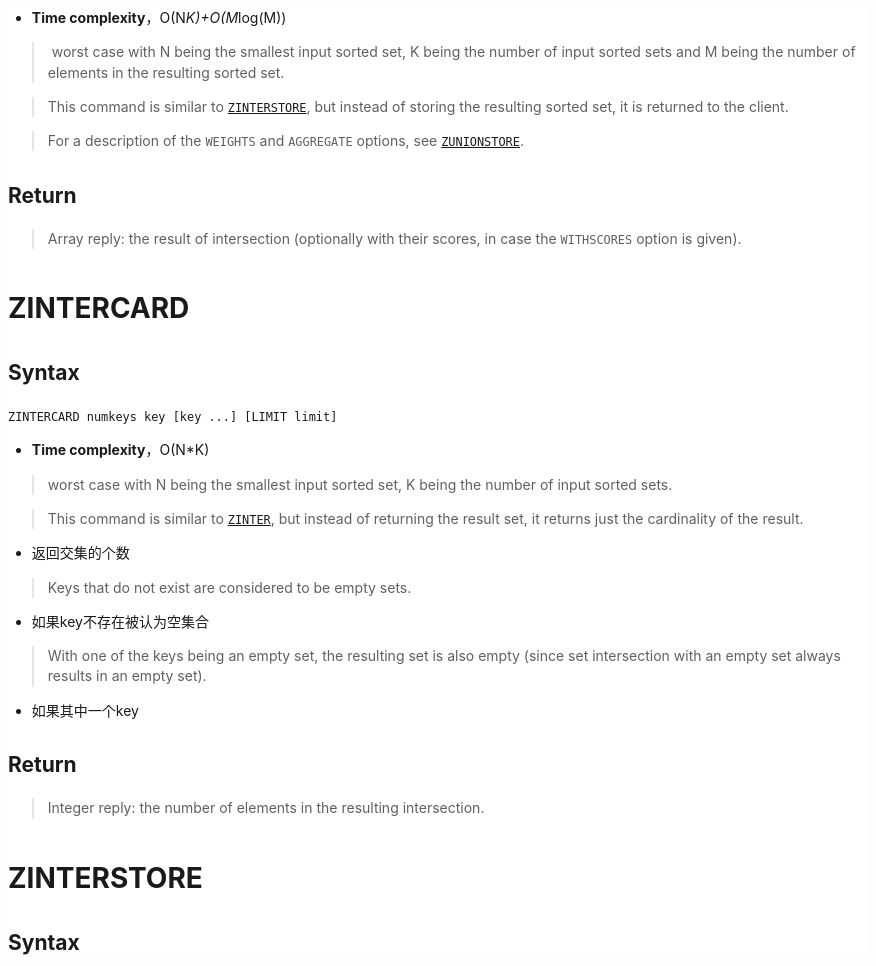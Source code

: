 + **Time complexity**，O(N*K)+O(M*log(M))

> worst case with N being the smallest input sorted set, K being the number of input sorted sets and M being the number of elements in the resulting sorted set.

>This command is similar to [`ZINTERSTORE`](https://redis.io/commands/zinterstore), but instead of storing the resulting sorted set, it is returned to the client.

>For a description of the `WEIGHTS` and `AGGREGATE` options, see [`ZUNIONSTORE`](https://redis.io/commands/zunionstore).

## Return

>Array reply:
>the result of intersection (optionally with their scores, in case the `WITHSCORES` option is given).

# ZINTERCARD

## Syntax

```shell
ZINTERCARD numkeys key [key ...] [LIMIT limit]
```

+ **Time complexity**，O(N*K)

>worst case with N being the smallest input sorted set, K being the number of input sorted sets.


>This command is similar to [`ZINTER`](https://redis.io/commands/zinter), but instead of returning the result set, it returns just the cardinality of the result.

+ 返回交集的个数

>Keys that do not exist are considered to be empty sets.

+ 如果key不存在被认为空集合

>With one of the keys being an empty set, the resulting set is also empty (since set intersection with an empty set always results in an empty set).

+ 如果其中一个key

## Return

>Integer reply:
>the number of elements in the resulting intersection.


# ZINTERSTORE

## Syntax
